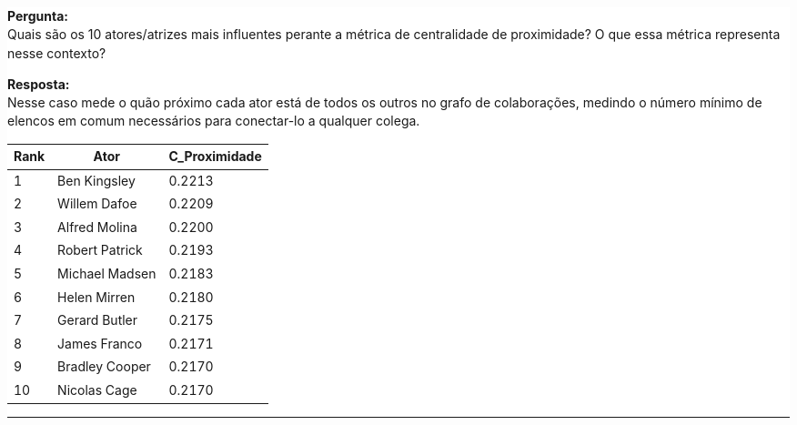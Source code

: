 **Pergunta:**  
Quais são os 10 atores/atrizes mais influentes perante a métrica de centralidade de proximidade? O que essa métrica representa nesse contexto?

**Resposta:**  
Nesse caso mede o quão próximo cada ator está de todos os outros no grafo de colaborações, medindo o número mínimo de elencos em comum necessários para conectar-lo a qualquer colega. 

| Rank | Ator           | C_Proximidade |
|------|----------------|---------------|
| 1    | Ben Kingsley   | 0.2213        |
| 2    | Willem Dafoe   | 0.2209        |
| 3    | Alfred Molina  | 0.2200        |
| 4    | Robert Patrick | 0.2193        |
| 5    | Michael Madsen | 0.2183        |
| 6    | Helen Mirren   | 0.2180        |
| 7    | Gerard Butler  | 0.2175        |
| 8    | James Franco   | 0.2171        |
| 9    | Bradley Cooper | 0.2170        |
| 10   | Nicolas Cage   | 0.2170        |

---
